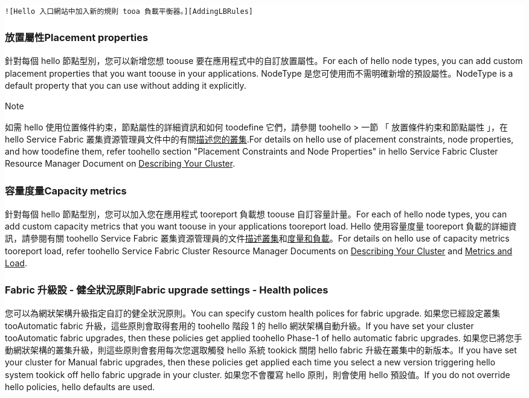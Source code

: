     ![Hello 入口網站中加入新的規則 tooa 負載平衡器。][AddingLBRules]

### <a name="placement-properties"></a><span data-ttu-id="35c86-214">放置屬性</span><span class="sxs-lookup"><span data-stu-id="35c86-214">Placement properties</span></span>
<span data-ttu-id="35c86-215">針對每個 hello 節點型別，您可以新增您想 toouse 要在應用程式中的自訂放置屬性。</span><span class="sxs-lookup"><span data-stu-id="35c86-215">For each of hello node types, you can add custom placement properties that you want toouse in your applications.</span></span> <span data-ttu-id="35c86-216">NodeType 是您可使用而不需明確新增的預設屬性。</span><span class="sxs-lookup"><span data-stu-id="35c86-216">NodeType is a default property that you can use without adding it explicitly.</span></span>

> [!NOTE]
> <span data-ttu-id="35c86-217">如需 hello 使用位置條件約束，節點屬性的詳細資訊和如何 toodefine 它們，請參閱 toohello > 一節 「 放置條件約束和節點屬性 」，在 hello Service Fabric 叢集資源管理員文件中的有關[描述您的叢集](service-fabric-cluster-resource-manager-cluster-description.md).</span><span class="sxs-lookup"><span data-stu-id="35c86-217">For details on hello use of placement constraints, node properties, and how toodefine them, refer toohello section "Placement Constraints and Node Properties" in hello Service Fabric Cluster Resource Manager Document on [Describing Your Cluster](service-fabric-cluster-resource-manager-cluster-description.md).</span></span>
> 
> 

### <a name="capacity-metrics"></a><span data-ttu-id="35c86-218">容量度量</span><span class="sxs-lookup"><span data-stu-id="35c86-218">Capacity metrics</span></span>
<span data-ttu-id="35c86-219">針對每個 hello 節點型別，您可以加入您在應用程式 tooreport 負載想 toouse 自訂容量計量。</span><span class="sxs-lookup"><span data-stu-id="35c86-219">For each of hello node types, you can add custom capacity metrics that you want toouse in your applications tooreport load.</span></span> <span data-ttu-id="35c86-220">Hello 使用容量度量 tooreport 負載的詳細資訊，請參閱有關 toohello Service Fabric 叢集資源管理員的文件[描述叢集](service-fabric-cluster-resource-manager-cluster-description.md)和[度量和負載](service-fabric-cluster-resource-manager-metrics.md)。</span><span class="sxs-lookup"><span data-stu-id="35c86-220">For details on hello use of capacity metrics tooreport load, refer toohello Service Fabric Cluster Resource Manager Documents on [Describing Your Cluster](service-fabric-cluster-resource-manager-cluster-description.md) and [Metrics and Load](service-fabric-cluster-resource-manager-metrics.md).</span></span>

### <a name="fabric-upgrade-settings---health-polices"></a><span data-ttu-id="35c86-221">Fabric 升級設 - 健全狀況原則</span><span class="sxs-lookup"><span data-stu-id="35c86-221">Fabric upgrade settings - Health polices</span></span>
<span data-ttu-id="35c86-222">您可以為網狀架構升級指定自訂的健全狀況原則。</span><span class="sxs-lookup"><span data-stu-id="35c86-222">You can specify custom health polices for fabric upgrade.</span></span> <span data-ttu-id="35c86-223">如果您已經設定叢集 tooAutomatic fabric 升級，這些原則會取得套用的 toohello 階段 1 的 hello 網狀架構自動升級。</span><span class="sxs-lookup"><span data-stu-id="35c86-223">If you have set your cluster tooAutomatic fabric upgrades, then these policies get applied toohello Phase-1 of hello automatic fabric upgrades.</span></span>
<span data-ttu-id="35c86-224">如果您已將您手動網狀架構的叢集升級，則這些原則會套用每次您選取觸發 hello 系統 tookick 關閉 hello fabric 升級在叢集中的新版本。</span><span class="sxs-lookup"><span data-stu-id="35c86-224">If you have set your cluster for Manual fabric upgrades, then these policies get applied each time you select a new version triggering hello system tookick off hello fabric upgrade in your cluster.</span></span> <span data-ttu-id="35c86-225">如果您不會覆寫 hello 原則，則會使用 hello 預設值。</span><span class="sxs-lookup"><span data-stu-id="35c86-225">If you do not override hello policies, hello defaults are used.</span></span>


[CertificateUpgrade]: ./media/service-fabric-cluster-upgrade/CertificateUpgrade2.png
[AddingProbes]: ./media/service-fabric-cluster-upgrade/addingProbes2.PNG
[AddingLBRules]: ./media/service-fabric-cluster-upgrade/addingLBRules.png
[HealthPolices]: ./media/service-fabric-cluster-upgrade/Manage_AutomodeWadvSettings.PNG
[ARMUpgradeMode]: ./media/service-fabric-cluster-upgrade/ARMUpgradeMode.PNG
[Create_Manualmode]: ./media/service-fabric-cluster-upgrade/Create_Manualmode.PNG
[Manage_Automaticmode]: ./media/service-fabric-cluster-upgrade/Manage_Automaticmode.PNG